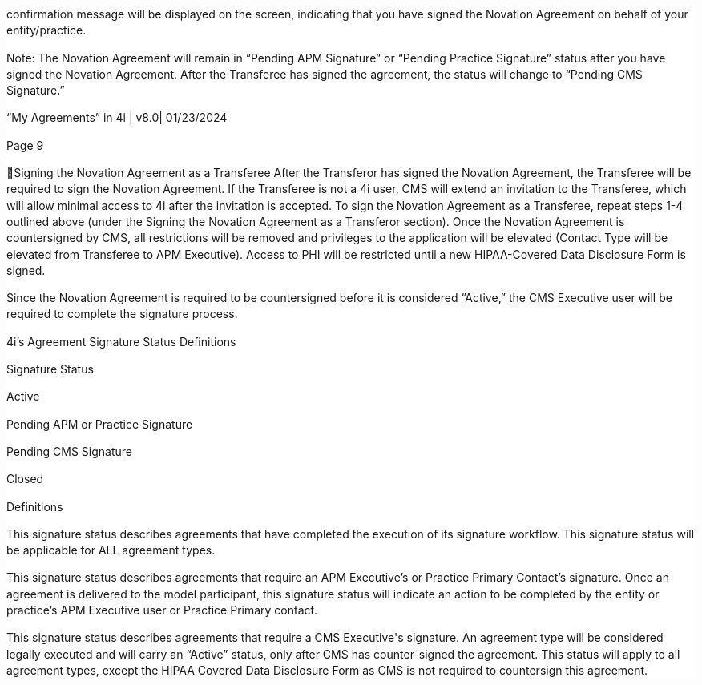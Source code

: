 confirmation message will be displayed on the screen, indicating that you have signed
the Novation Agreement on behalf of your entity/practice.

Note: The Novation Agreement will remain in “Pending APM Signature” or “Pending Practice
Signature” status after you have signed the Novation Agreement. After the Transferee has
signed the agreement, the status will change to “Pending CMS Signature.”

“My Agreements” in 4i | v8.0| 01/23/2024

Page 9

Signing the Novation Agreement as a Transferee
After the Transferor has signed the Novation Agreement, the Transferee will be required to sign
the Novation Agreement. If the Transferee is not a 4i user, CMS will extend an invitation to the
Transferee, which will allow minimal access to 4i after the invitation is accepted. To sign the
Novation Agreement as a Transferee, repeat steps 1-4 outlined above (under the Signing the
Novation Agreement as a Transferor section). Once the Novation Agreement is countersigned
by CMS, all restrictions will be removed and privileges to the application will be elevated
(Contact Type will be elevated from Transferee to APM Executive).  Access to PHI will be
restricted until a new HIPAA-Covered Data Disclosure Form is signed.

Since the Novation Agreement is required to be countersigned before it is considered “Active,”
the CMS Executive user will be required to complete the signature process.

4i’s Agreement Signature Status Definitions

Signature
Status

Active

Pending APM
or Practice
Signature

Pending CMS
Signature

Closed

Definitions

This signature status describes agreements that have completed the
execution of its signature workflow. This signature status will be
applicable for ALL agreement types.

This signature status describes agreements that require an APM
Executive’s or Practice Primary Contact’s signature.
Once an agreement is delivered to the model participant, this signature
status will indicate an action to be completed by the entity or practice’s
APM Executive user or Practice Primary contact.

This signature status describes agreements that require a CMS
Executive's signature.
An agreement type will be considered legally executed and will carry an
“Active” status, only after CMS has counter-signed the agreement.
This status will apply to all agreement types, except the HIPAA Covered
Data Disclosure Form as CMS is not required to countersign this
agreement.
